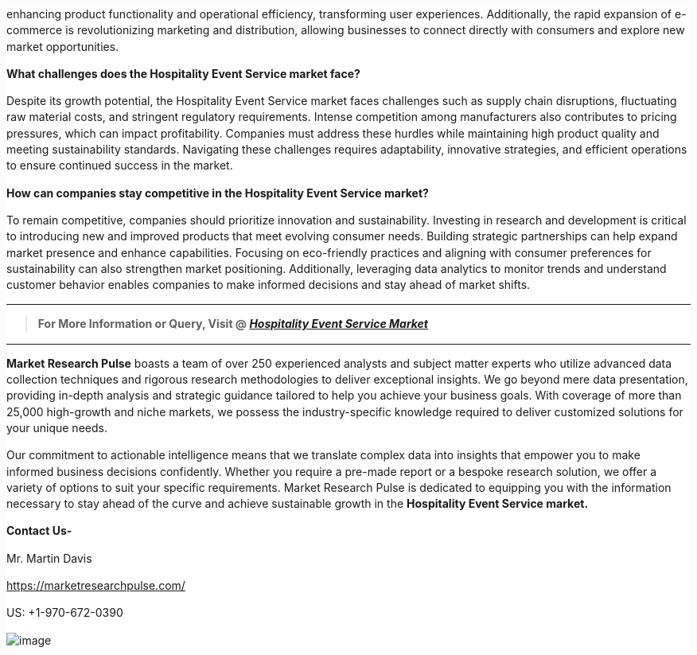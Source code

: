 enhancing product functionality and operational efficiency, transforming user experiences. Additionally, the rapid expansion of e-commerce is revolutionizing marketing and distribution, allowing businesses to connect directly with consumers and explore new market opportunities.</p><p><strong>What challenges does the Hospitality Event Service market face?</strong></p><p>Despite its growth potential, the Hospitality Event Service market faces challenges such as supply chain disruptions, fluctuating raw material costs, and stringent regulatory requirements. Intense competition among manufacturers also contributes to pricing pressures, which can impact profitability. Companies must address these hurdles while maintaining high product quality and meeting sustainability standards. Navigating these challenges requires adaptability, innovative strategies, and efficient operations to ensure continued success in the market.</p><p><strong>How can companies stay competitive in the Hospitality Event Service market?</strong></p><p>To remain competitive, companies should prioritize innovation and sustainability. Investing in research and development is critical to introducing new and improved products that meet evolving consumer needs. Building strategic partnerships can help expand market presence and enhance capabilities. Focusing on eco-friendly practices and aligning with consumer preferences for sustainability can also strengthen market positioning. Additionally, leveraging data analytics to monitor trends and understand customer behavior enables companies to make informed decisions and stay ahead of market shifts.</p><hr /><blockquote><p><strong>For More Information or Query, Visit @&nbsp;<em><a href="https://marketresearchpulse.com/report/89336/hospitality-event-service-market?utm_source=Linkedin&utm_medium=022">Hospitality Event Service Market</a></em></strong></p></blockquote><hr /><p><strong>Market Research Pulse</strong> boasts a team of over 250 experienced analysts and subject matter experts who utilize advanced data collection techniques and rigorous research methodologies to deliver exceptional insights. We go beyond mere data presentation, providing in-depth analysis and strategic guidance tailored to help you achieve your business goals. With coverage of more than 25,000 high-growth and niche markets, we possess the industry-specific knowledge required to deliver customized solutions for your unique needs.</p><p>Our commitment to actionable intelligence means that we translate complex data into insights that empower you to make informed business decisions confidently. Whether you require a pre-made report or a bespoke research solution, we offer a variety of options to suit your specific requirements. Market Research Pulse is dedicated to equipping you with the information necessary to stay ahead of the curve and achieve sustainable growth in the <strong>Hospitality Event Service market.</strong></p><p><strong>Contact Us-</strong></p><p>Mr. Martin Davis</p><p>https://marketresearchpulse.com/</p><p>US: +1-970-672-0390</p>
![image](https://github.com/user-attachments/assets/efc9b71b-ab29-4c2a-8bdb-3812066d11e6)
